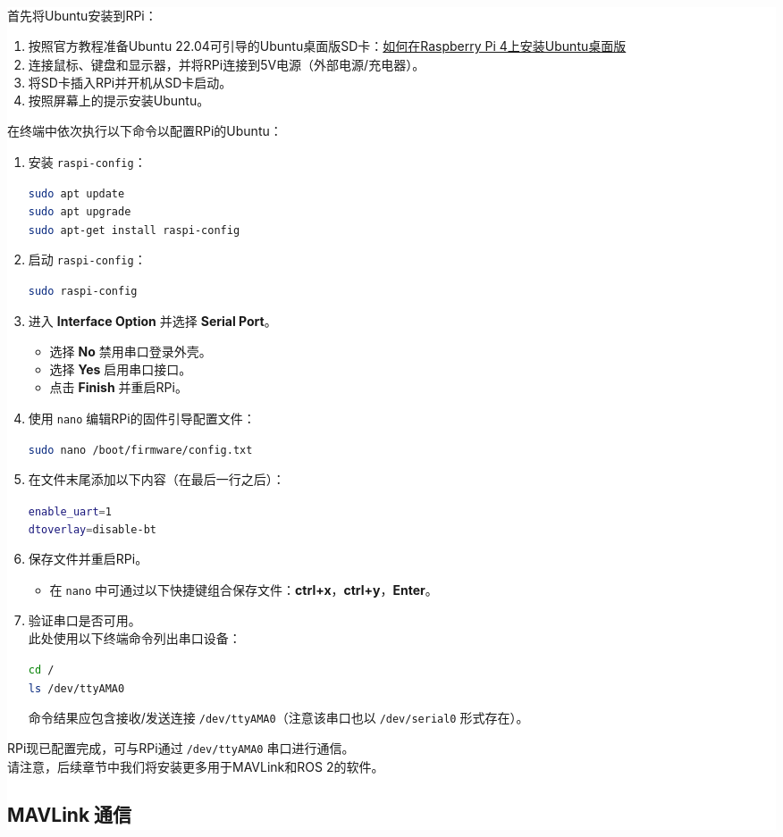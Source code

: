 首先将Ubuntu安装到RPi：

1. 按照官方教程准备Ubuntu 22.04可引导的Ubuntu桌面版SD卡：[如何在Raspberry Pi 4上安装Ubuntu桌面版](https://ubuntu.com/tutorials/how-to-install-ubuntu-desktop-on-raspberry-pi-4#1-overview)  
1. 连接鼠标、键盘和显示器，并将RPi连接到5V电源（外部电源/充电器）。  
1. 将SD卡插入RPi并开机从SD卡启动。  
1. 按照屏幕上的提示安装Ubuntu。

在终端中依次执行以下命令以配置RPi的Ubuntu：

1. 安装 `raspi-config`：

   ```sh
   sudo apt update
   sudo apt upgrade
   sudo apt-get install raspi-config
   ```

1. 启动 `raspi-config`：

   ```sh
   sudo raspi-config
   ```

1. 进入 **Interface Option** 并选择 **Serial Port**。

   - 选择 **No** 禁用串口登录外壳。  
   - 选择 **Yes** 启用串口接口。  
   - 点击 **Finish** 并重启RPi。

1. 使用 `nano` 编辑RPi的固件引导配置文件：

   ```sh
   sudo nano /boot/firmware/config.txt
   ```

1. 在文件末尾添加以下内容（在最后一行之后）：

   ```sh
   enable_uart=1
   dtoverlay=disable-bt
   ```

1. 保存文件并重启RPi。

   - 在 `nano` 中可通过以下快捷键组合保存文件：**ctrl+x**，**ctrl+y**，**Enter**。

1. 验证串口是否可用。  
   此处使用以下终端命令列出串口设备：

   ```sh
   cd /
   ls /dev/ttyAMA0
   ```

   命令结果应包含接收/发送连接 `/dev/ttyAMA0`（注意该串口也以 `/dev/serial0` 形式存在）。

RPi现已配置完成，可与RPi通过 `/dev/ttyAMA0` 串口进行通信。  
请注意，后续章节中我们将安装更多用于MAVLink和ROS 2的软件。

## MAVLink 通信
